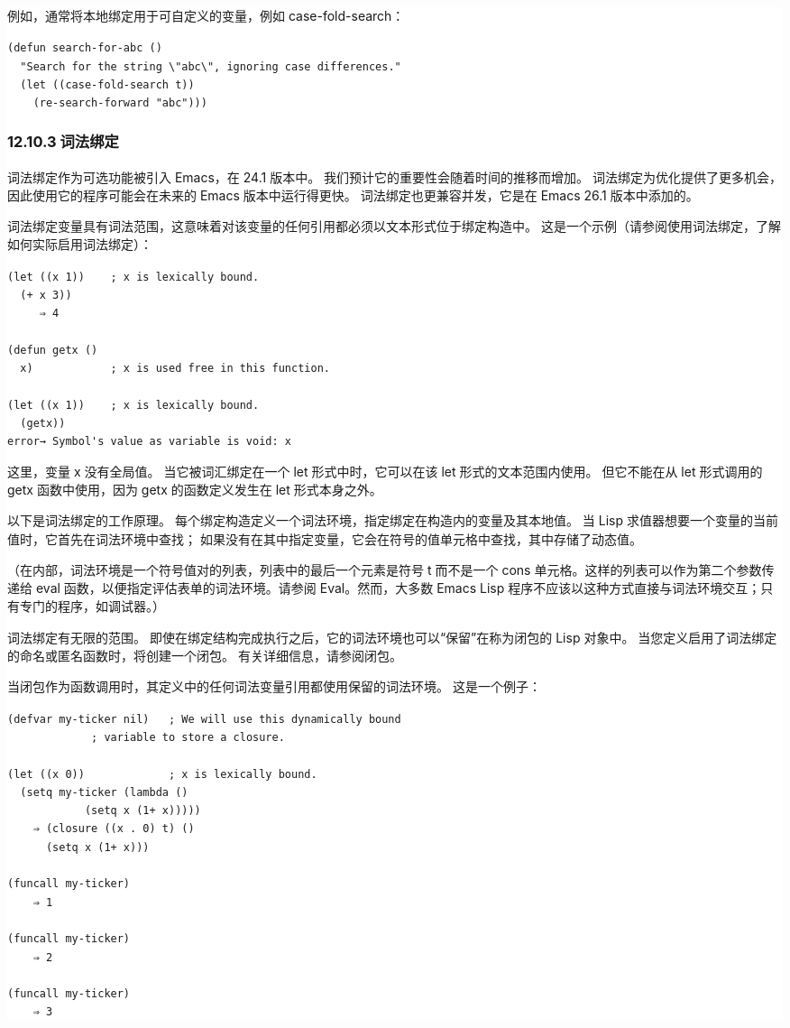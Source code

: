 例如，通常将本地绑定用于可自定义的变量，例如 case-fold-search：

    (defun search-for-abc ()
      "Search for the string \"abc\", ignoring case differences."
      (let ((case-fold-search t))
        (re-search-forward "abc")))


<a id="org18e74bd"></a>

### 12.10.3 词法绑定

词法绑定作为可选功能被引入 Emacs，在 24.1 版本中。  我们预计它的重要性会随着时间的推移而增加。  词法绑定为优化提供了更多机会，因此使用它的程序可能会在未来的 Emacs 版本中运行得更快。  词法绑定也更兼容并发，它是在 Emacs 26.1 版本中添加的。

词法绑定变量具有词法范围，这意味着对该变量的任何引用都必须以文本形式位于绑定构造中。  这是一个示例（请参阅使用词法绑定，了解如何实际启用词法绑定）：

    (let ((x 1))    ; x is lexically bound.
      (+ x 3))
         ⇒ 4
    
    (defun getx ()
      x)            ; x is used free in this function.
    
    (let ((x 1))    ; x is lexically bound.
      (getx))
    error→ Symbol's value as variable is void: x

这里，变量 x 没有全局值。  当它被词汇绑定在一个 let 形式中时，它可以在该 let 形式的文本范围内使用。  但它不能在从 let 形式调用的 getx 函数中使用，因为 getx 的函数定义发生在 let 形式本身之外。

以下是词法绑定的工作原理。  每个绑定构造定义一个词法环境，指定绑定在构造内的变量及其本地值。  当 Lisp 求值器想要一个变量的当前值时，它首先在词法环境中查找；  如果没有在其中指定变量，它会在符号的值单元格中查找，其中存储了动态值。

（在内部，词法环境是一个符号值对的列表，列表中的最后一个元素是符号 t 而不是一个 cons 单元格。这样的列表可以作为第二个参数传递给 eval 函数，以便指定评估表单的词法环境。请参阅 Eval。然而，大多数 Emacs Lisp 程序不应该以这种方式直接与词法环境交互；只有专门的程序，如调试器。）

词法绑定有无限的范围。  即使在绑定结构完成执行之后，它的词法环境也可以“保留”在称为闭包的 Lisp 对象中。  当您定义启用了词法绑定的命名或匿名函数时，将创建一个闭包。  有关详细信息，请参阅闭包。

当闭包作为函数调用时，其定义中的任何词法变量引用都使用保留的词法环境。  这是一个例子：

    (defvar my-ticker nil)   ; We will use this dynamically bound
    			 ; variable to store a closure.
    
    (let ((x 0))             ; x is lexically bound.
      (setq my-ticker (lambda ()
    		    (setq x (1+ x)))))
        ⇒ (closure ((x . 0) t) ()
    	  (setq x (1+ x)))
    
    (funcall my-ticker)
        ⇒ 1
    
    (funcall my-ticker)
        ⇒ 2
    
    (funcall my-ticker)
        ⇒ 3
    